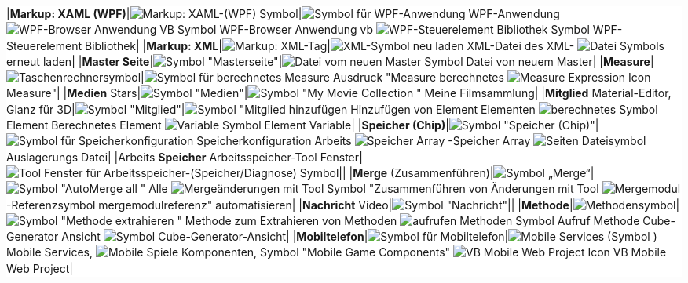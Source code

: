 |**Markup: XAML (WPF)**|![Markup: XAML-&#40;WPF&#41; Symbol](../../extensibility/ux-guidelines/media/vld-c-markupxaml-wpf.png "VLD_C_MarkupXAML_wpf")|![Symbol für WPF-Anwendung](../../extensibility/ux-guidelines/media/vld-c-markupxaml-wpf-wpfapplication.png "VLD_C_MarkupXAML_wpf_WPFApplication") WPF-Anwendung ![WPF-Browser Anwendung VB Symbol](../../extensibility/ux-guidelines/media/vld-c-markupxaml-wpf-wpfbrowserapplicationvb.png "VLD_C_MarkupXAML_wpf_WPFBrowserApplicationVB") WPF-Browser Anwendung vb ![WPF-Steuerelement Bibliothek Symbol](../../extensibility/ux-guidelines/media/vld-c-markupxaml-wpf-wpfcontrollibrary.png "VLD_C_MarkupXAML_wpf_WPFControlLibrary") WPF-Steuerelement Bibliothek|
|**Markup: XML**|![Markup: XML-Tag](../../extensibility/ux-guidelines/media/vld-c-markupxml.png "VLD_C_MarkupXML")|![XML-Symbol neu laden](../../extensibility/ux-guidelines/media/vld-c-markupxml-reloadxml.png "VLD_C_MarkupXML_ReloadXML") XML-Datei des XML- ![Datei Symbols](../../extensibility/ux-guidelines/media/vld-c-markupxml-xmlfile.png "VLD_C_MarkupXML_XMLFile") erneut laden|
|**Master Seite**|![Symbol "Masterseite"](../../extensibility/ux-guidelines/media/vld-c-masterpage.png "VLD_C_MasterPage")|![Datei vom neuen Master Symbol](../../extensibility/ux-guidelines/media/vld-c-masterpage-filefromnewmaster.png "VLD_C_MasterPage_FileFromNewMaster") Datei von neuem Master|
|**Measure**|![Taschenrechnersymbol](../../extensibility/ux-guidelines/media/vld-c-measure.png "VLD_C_Measure")|![Symbol für berechnetes Measure](../../extensibility/ux-guidelines/media/vld-c-measure-measurecalculated.png "VLD_C_Measure_MeasureCalculated") Ausdruck "Measure berechnetes ![Measure Expression Icon](../../extensibility/ux-guidelines/media/vld-c-measure-measureexpression.png "VLD_C_Measure_MeasureExpression") Measure"|
|**Medien** Stars|![Symbol "Medien"](../../extensibility/ux-guidelines/media/vld-c-media.png "VLD_C_Media")|![Symbol "My Movie Collection](../../extensibility/ux-guidelines/media/vld-c-media-mymoviecollection.png "VLD_C_Media_MyMovieCollection") " Meine Filmsammlung|
|**Mitglied** Material-Editor, Glanz für 3D|![Symbol "Mitglied"](../../extensibility/ux-guidelines/media/vld-c-member.png "VLD_C_Member")|![Symbol "Mitglied hinzufügen](../../extensibility/ux-guidelines/media/vld-c-member-addmember.png "VLD_C_Member_AddMember") Hinzufügen von Element Elementen ![berechnetes Symbol](../../extensibility/ux-guidelines/media/vld-c-member-membercalculated.png "VLD_C_Member_MemberCalculated") Element Berechnetes Element ![Variable Symbol](../../extensibility/ux-guidelines/media/vld-c-member-membervariable.png "VLD_C_Member_MemberVariable") Element Variable|
|**Speicher (Chip)**|![Symbol "Speicher &#40;Chip&#41;"](../../extensibility/ux-guidelines/media/vld-c-memory-chip.png "VLD_C_Memory_chip")|![Symbol für Speicherkonfiguration](../../extensibility/ux-guidelines/media/vld-c-memory-chip-memoryconfiguration.png "VLD_C_Memory_chip_MemoryConfiguration") Speicherkonfiguration Arbeits ![Speicher Array](../../extensibility/ux-guidelines/media/vld-c-memory-chip-memoryarray.png "VLD_C_Memory_chip_MemoryArray") -Speicher Array ![Seiten Dateisymbol](../../extensibility/ux-guidelines/media/vld-c-memory-chip-pagefile.png "VLD_C_Memory_chip_PageFile") Auslagerungs Datei|
|Arbeits **Speicher** Arbeitsspeicher-Tool Fenster|![Tool Fenster für Arbeitsspeicher-&#40;Speicher&#47;Diagnose&#41; Symbol](../../extensibility/ux-guidelines/media/vld-c-memory-diagnostics.png "VLD_C_Memory_diagnostics")||
|**Merge** (Zusammenführen)|![Symbol „Merge“](../../extensibility/ux-guidelines/media/vld-c-merge.png "VLD_C_Merge")|![Symbol "AutoMerge all](../../extensibility/ux-guidelines/media/vld-c-merge-automergeall.png "VLD_C_Merge_AutomergeAll") " Alle ![Mergeänderungen mit Tool Symbol](../../extensibility/ux-guidelines/media/vld-c-merge-mergechangeswithtool.png "VLD_C_Merge_MergeChangesWithTool") "Zusammenführen von Änderungen mit Tool ![Mergemodul](../../extensibility/ux-guidelines/media/vld-c-merge-mergemodulereference.png "VLD_C_Merge_MergeModuleReference") -Referenzsymbol mergemodulreferenz" automatisieren|
|**Nachricht** Video|![Symbol "Nachricht"](../../extensibility/ux-guidelines/media/vld-c-message.png "VLD_C_Message")||
|**Methode**|![Methodensymbol](../../extensibility/ux-guidelines/media/vld-c-method.png "VLD_C_Method")|![Symbol "Methode extrahieren](../../extensibility/ux-guidelines/media/vld-c-method-extractmethod.png "VLD_C_Method_ExtractMethod") " Methode zum Extrahieren von Methoden ![aufrufen Methoden Symbol](../../extensibility/ux-guidelines/media/vld-c-method-invokemethod.png "VLD_C_Method_InvokeMethod") Aufruf Methode Cube-Generator Ansicht ![Symbol](../../extensibility/ux-guidelines/media/vld-c-method-cubebuilderview.png "VLD_C_Method_CubeBuilderView") Cube-Generator-Ansicht|
|**Mobiltelefon**|![Symbol für Mobiltelefon](../../extensibility/ux-guidelines/media/vld-c-mobilephone.png "VLD_C_MobilePhone")|![Mobile Services (Symbol](../../extensibility/ux-guidelines/media/vld-c-mobilephone-mobileservices.png "VLD_C_MobilePhone_MobileServices") ) Mobile Services, ![Mobile Spiele Komponenten, Symbol](../../extensibility/ux-guidelines/media/vld-c-mobilephone-mobilegamecomponents.png "VLD_C_MobilePhone_MobileGameComponents") "Mobile Game Components" ![VB Mobile Web Project Icon](../../extensibility/ux-guidelines/media/vld-c-mobilephone-vbmobilewebproject.png "VLD_C_MobilePhone_VBMobileWebProject") VB Mobile Web Project|